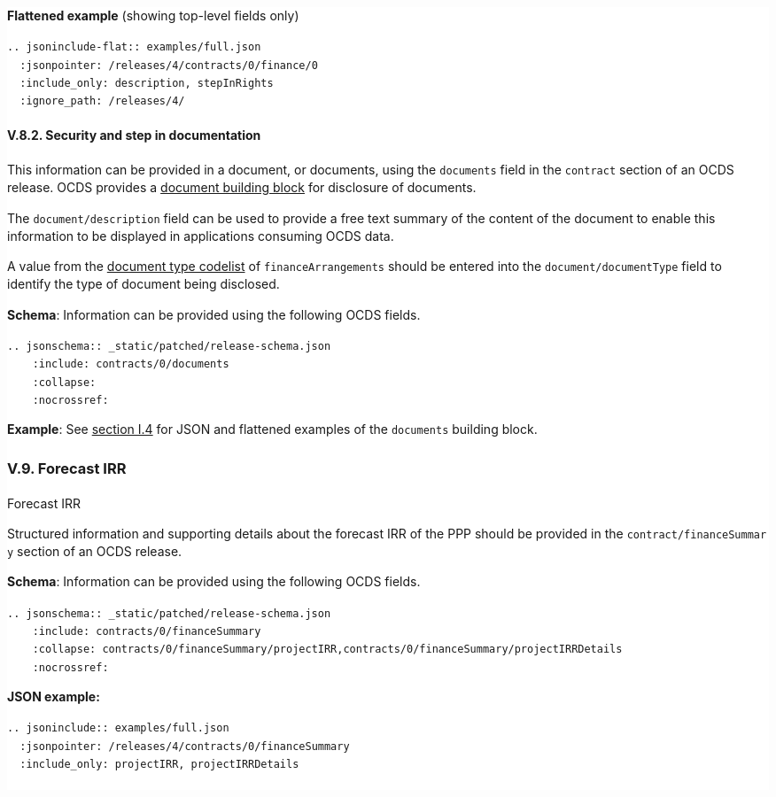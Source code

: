 **Flattened example** (showing top-level fields only)

```eval_rst
.. jsoninclude-flat:: examples/full.json
  :jsonpointer: /releases/4/contracts/0/finance/0
  :include_only: description, stepInRights
  :ignore_path: /releases/4/
```

#### V.8.2. Security and step in documentation 

 This information can be provided in a document, or documents, using the `documents` field in the `contract` section of an OCDS release. OCDS provides a [document building block](http://standard.open-contracting.org/1.1/en/schema/reference/#document) for disclosure of documents.

The `document/description` field can be used to provide a free text summary of the content of the document to enable this information to be displayed in applications consuming OCDS data.

A value from the [document type codelist](../reference/codelists/#documenttype) of `financeArrangements` should be entered into the `document/documentType` field to identify the type of document being disclosed. 

**Schema**: Information can be provided using the following OCDS fields.

```eval_rst
.. jsonschema:: _static/patched/release-schema.json
    :include: contracts/0/documents
    :collapse: 
    :nocrossref:
```

**Example**: See [section I.4](#i-4-project-economic-and-social-benefits) for JSON and flattened examples of the `documents` building block.

### V.9. Forecast IRR 

Forecast IRR

 Structured information and supporting details about the forecast IRR of the PPP should be provided in the `contract/financeSummary` section of an OCDS release. 

**Schema**: Information can be provided using the following OCDS fields.

```eval_rst
.. jsonschema:: _static/patched/release-schema.json
    :include: contracts/0/financeSummary
    :collapse: contracts/0/financeSummary/projectIRR,contracts/0/financeSummary/projectIRRDetails
    :nocrossref:
```

**JSON example:**

```eval_rst
.. jsoninclude:: examples/full.json
  :jsonpointer: /releases/4/contracts/0/financeSummary
  :include_only: projectIRR, projectIRRDetails
  
```
